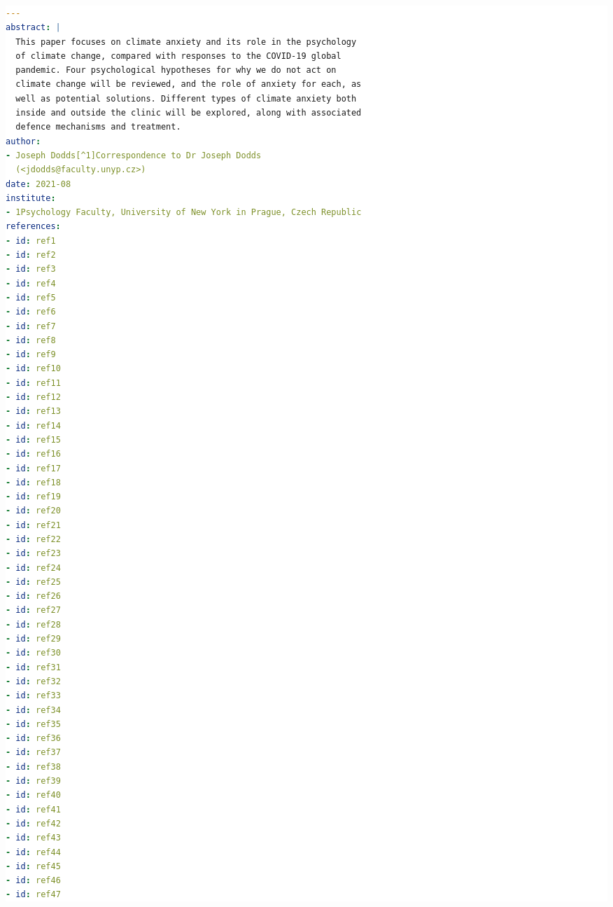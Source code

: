 ```yaml
---
abstract: |
  This paper focuses on climate anxiety and its role in the psychology
  of climate change, compared with responses to the COVID-19 global
  pandemic. Four psychological hypotheses for why we do not act on
  climate change will be reviewed, and the role of anxiety for each, as
  well as potential solutions. Different types of climate anxiety both
  inside and outside the clinic will be explored, along with associated
  defence mechanisms and treatment.
author:
- Joseph Dodds[^1]Correspondence to Dr Joseph Dodds
  (<jdodds@faculty.unyp.cz>)
date: 2021-08
institute:
- 1Psychology Faculty, University of New York in Prague, Czech Republic
references:
- id: ref1
- id: ref2
- id: ref3
- id: ref4
- id: ref5
- id: ref6
- id: ref7
- id: ref8
- id: ref9
- id: ref10
- id: ref11
- id: ref12
- id: ref13
- id: ref14
- id: ref15
- id: ref16
- id: ref17
- id: ref18
- id: ref19
- id: ref20
- id: ref21
- id: ref22
- id: ref23
- id: ref24
- id: ref25
- id: ref26
- id: ref27
- id: ref28
- id: ref29
- id: ref30
- id: ref31
- id: ref32
- id: ref33
- id: ref34
- id: ref35
- id: ref36
- id: ref37
- id: ref38
- id: ref39
- id: ref40
- id: ref41
- id: ref42
- id: ref43
- id: ref44
- id: ref45
- id: ref46
- id: ref47
```

[^1]: This article was originally published with a second, incorrect